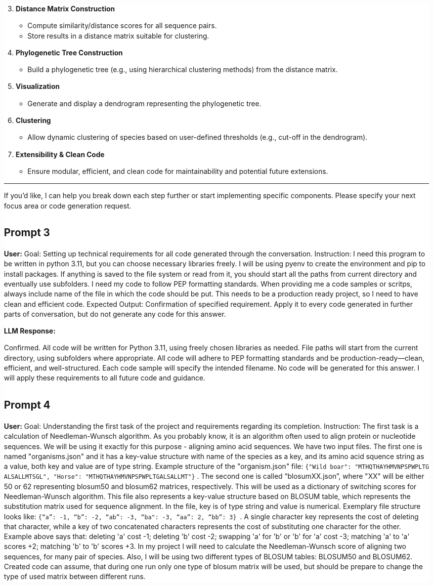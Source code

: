 3. **Distance Matrix Construction**
   - Compute similarity/distance scores for all sequence pairs.
   - Store results in a distance matrix suitable for clustering.

4. **Phylogenetic Tree Construction**
   - Build a phylogenetic tree (e.g., using hierarchical clustering methods) from the distance matrix.

5. **Visualization**
   - Generate and display a dendrogram representing the phylogenetic tree.

6. **Clustering**
   - Allow dynamic clustering of species based on user-defined thresholds (e.g., cut-off in the dendrogram).

7. **Extensibility & Clean Code**
   - Ensure modular, efficient, and clean code for maintainability and potential future extensions.

---

If you’d like, I can help you break down each step further or start implementing specific components. Please specify your next focus area or code generation request.
## Prompt 3

**User:** Goal: Setting up technical requirements for all code generated through the conversation. 
Instruction: I need this program to be written in python 3.11, but you can choose necessary libraries freely. I will be using pyenv to create the environment and pip to install packages. If anything is saved to the file system or read from it, you should start all the paths from current directory and eventually use subfolders. I need my code to follow PEP formatting standards. When providing me a code samples or scritps, always include name of the file in which the code should be put. This needs to be a production ready project, so I need to have clean and efficient code.
Expected Output: Confirmation of specified requirement. Apply it to every code generated in further parts of conversation, but do not generate any code for this answer.


**LLM Response:**

Confirmed. All code will be written for Python 3.11, using freely chosen libraries as needed. File paths will start from the current directory, using subfolders where appropriate. All code will adhere to PEP formatting standards and be production-ready—clean, efficient, and well-structured. Each code sample will specify the intended filename. No code will be generated for this answer. I will apply these requirements to all future code and guidance.
## Prompt 4

**User:** Goal: Understanding the first task of the project and requirements regarding its completion. 
Instruction: The first task is a calculation of Needleman-Wunsch algorithm. As you probably know, it is an algorithm often used to align protein or nucleotide sequences. We will be using it exactly for this purpose - aligning amino acid sequences.
We have two input files. The first one is named "organisms.json" and it has a key-value structure with name of the species as a key, and its amino acid squence string as a value, both key and value are of type string. Example structure of the "organism.json" file: ``` {"Wild boar": "MTHQTHAYHMVNPSPWPLTGALSALLMTSGL", "Horse": "MTHQTHAYHMVNPSPWPLTGALSALLMT"} ``` .
The second one is called “blosumXX.json”, where "XX" will be either 50 or 62 representing blosum50 and blosum62 matrices, respectively. This will be used as a dictionary of switching scores for Needleman-Wunsch algorithm. This file also represents a key-value structure based on BLOSUM table, which represents the substitution matrix used for sequence alignment. In the file, key is of type string and value is numerical. Exemplary file structure looks like: ```{“a”: -1, “b”: -2, “ab”: -3, “ba": -3, “aa”: 2, “bb”: 3} ```. A single character key represents the cost of deleting that character, while a key of two concatenated characters represents the cost of substituting one character for the other. Example above says that: deleting 'a' cost -1; deleting 'b' cost -2; swapping 'a' for 'b' or 'b' for 'a' cost -3; matching 'a' to 'a' scores +2; matching 'b' to 'b' scores +3.
In my project I will need to calculate the Needleman-Wunsch score of aligning two sequences, for many pair of species. Also, I will be using two different types of BLOSUM tables: BLOSUM50 and BLOSUM62. Created code can assume, that during one run only one type of blosum matrix will be used, but should be prepare to change the type of used matrix between different runs.